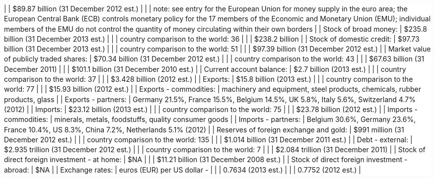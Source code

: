 | | $89.87 billion (31 December 2012 est.) |
| | note: see entry for the European Union for money supply in the euro area; the European Central Bank (ECB) controls monetary policy for the 17 members of the Economic and Monetary Union (EMU); individual members of the EMU do not control the quantity of money circulating within their own borders |
| Stock of broad money: | $235.8 billion (31 December 2013 est.) |
| | country comparison to the world:   36 |
| | $238.2 billion |
| Stock of domestic credit: | $97.73 billion (31 December 2013 est.) |
| | country comparison to the world:   51 |
| | $97.39 billion (31 December 2012 est.) |
| Market value of publicly traded shares: | $70.34 billion (31 December 2012 est.) |
| | country comparison to the world:   43 |
| | $67.63 billion (31 December 2011) |
| | $101.1 billion (31 December 2010 est.) |
| Current account balance: | $2.7 billion (2013 est.) |
| | country comparison to the world:   37 |
| | $3.428 billion (2012 est.) |
| Exports: | $15.8 billion (2013 est.) |
| | country comparison to the world:   77 |
| | $15.93 billion (2012 est.) |
| Exports - commodities: | machinery and equipment, steel products, chemicals, rubber products, glass |
| Exports - partners: | Germany 21.5%, France 15.5%, Belgium 14.5%, UK 5.8%, Italy 5.6%, Switzerland 4.7% (2012) |
| Imports: | $23.12 billion (2013 est.) |
| | country comparison to the world:   75 |
| | $23.78 billion (2012 est.) |
| Imports - commodities: | minerals, metals, foodstuffs, quality consumer goods |
| Imports - partners: | Belgium 30.6%, Germany 23.6%, France 10.4%, US 8.3%, China 7.2%, Netherlands 5.1% (2012) |
| Reserves of foreign exchange and gold: | $991 million (31 December 2012 est.) |
| | country comparison to the world:   135 |
| | $1.014 billion (31 December 2011 est.) |
| Debt - external: | $2.935 trillion (31 December 2012 est.) |
| | country comparison to the world:   7 |
| | $2.084 trillion (31 December 2011) |
| Stock of direct foreign investment - at home: | $NA |
| | $11.21 billion (31 December 2008 est.) |
| Stock of direct foreign investment - abroad: | $NA |
| Exchange rates: | euros (EUR) per US dollar - |
| | 0.7634 (2013 est.) |
| | 0.7752 (2012 est.) |